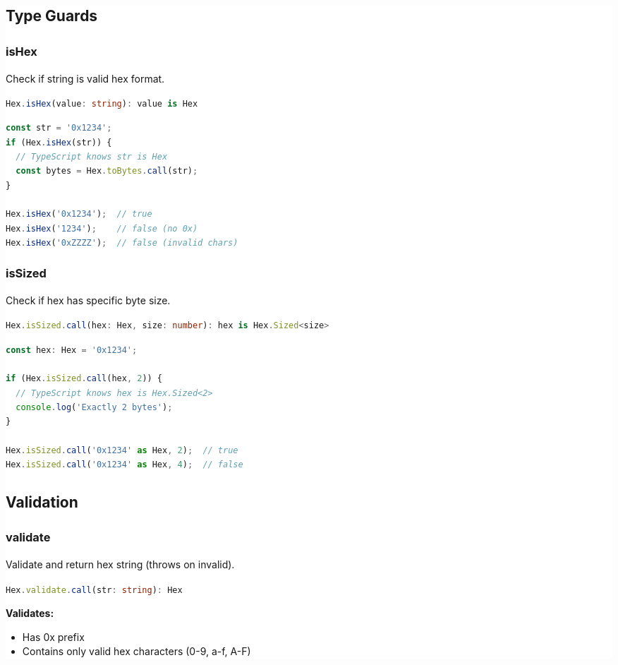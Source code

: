 ## Type Guards

### isHex

Check if string is valid hex format.

```typescript
Hex.isHex(value: string): value is Hex
```

```typescript
const str = '0x1234';
if (Hex.isHex(str)) {
  // TypeScript knows str is Hex
  const bytes = Hex.toBytes.call(str);
}

Hex.isHex('0x1234');  // true
Hex.isHex('1234');    // false (no 0x)
Hex.isHex('0xZZZZ');  // false (invalid chars)
```

### isSized

Check if hex has specific byte size.

```typescript
Hex.isSized.call(hex: Hex, size: number): hex is Hex.Sized<size>
```

```typescript
const hex: Hex = '0x1234';

if (Hex.isSized.call(hex, 2)) {
  // TypeScript knows hex is Hex.Sized<2>
  console.log('Exactly 2 bytes');
}

Hex.isSized.call('0x1234' as Hex, 2);  // true
Hex.isSized.call('0x1234' as Hex, 4);  // false
```

## Validation

### validate

Validate and return hex string (throws on invalid).

```typescript
Hex.validate.call(str: string): Hex
```

**Validates:**
- Has 0x prefix
- Contains only valid hex characters (0-9, a-f, A-F)
